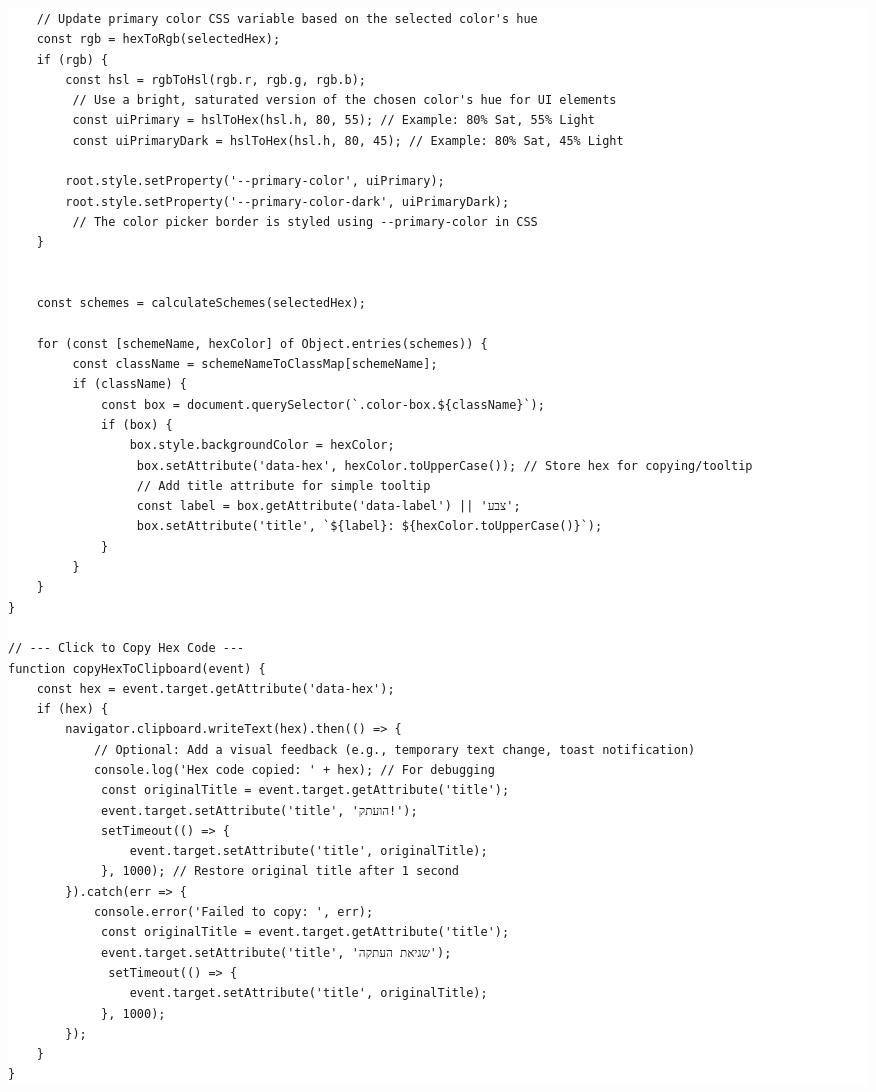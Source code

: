         // Update primary color CSS variable based on the selected color's hue
        const rgb = hexToRgb(selectedHex);
        if (rgb) {
            const hsl = rgbToHsl(rgb.r, rgb.g, rgb.b);
             // Use a bright, saturated version of the chosen color's hue for UI elements
             const uiPrimary = hslToHex(hsl.h, 80, 55); // Example: 80% Sat, 55% Light
             const uiPrimaryDark = hslToHex(hsl.h, 80, 45); // Example: 80% Sat, 45% Light

            root.style.setProperty('--primary-color', uiPrimary);
            root.style.setProperty('--primary-color-dark', uiPrimaryDark);
             // The color picker border is styled using --primary-color in CSS
        }


        const schemes = calculateSchemes(selectedHex);

        for (const [schemeName, hexColor] of Object.entries(schemes)) {
             const className = schemeNameToClassMap[schemeName];
             if (className) {
                 const box = document.querySelector(`.color-box.${className}`);
                 if (box) {
                     box.style.backgroundColor = hexColor;
                      box.setAttribute('data-hex', hexColor.toUpperCase()); // Store hex for copying/tooltip
                      // Add title attribute for simple tooltip
                      const label = box.getAttribute('data-label') || 'צבע';
                      box.setAttribute('title', `${label}: ${hexColor.toUpperCase()}`);
                 }
             }
        }
    }

    // --- Click to Copy Hex Code ---
    function copyHexToClipboard(event) {
        const hex = event.target.getAttribute('data-hex');
        if (hex) {
            navigator.clipboard.writeText(hex).then(() => {
                // Optional: Add a visual feedback (e.g., temporary text change, toast notification)
                console.log('Hex code copied: ' + hex); // For debugging
                 const originalTitle = event.target.getAttribute('title');
                 event.target.setAttribute('title', 'הועתק!');
                 setTimeout(() => {
                     event.target.setAttribute('title', originalTitle);
                 }, 1000); // Restore original title after 1 second
            }).catch(err => {
                console.error('Failed to copy: ', err);
                 const originalTitle = event.target.getAttribute('title');
                 event.target.setAttribute('title', 'שגיאת העתקה');
                  setTimeout(() => {
                     event.target.setAttribute('title', originalTitle);
                 }, 1000);
            });
        }
    }
